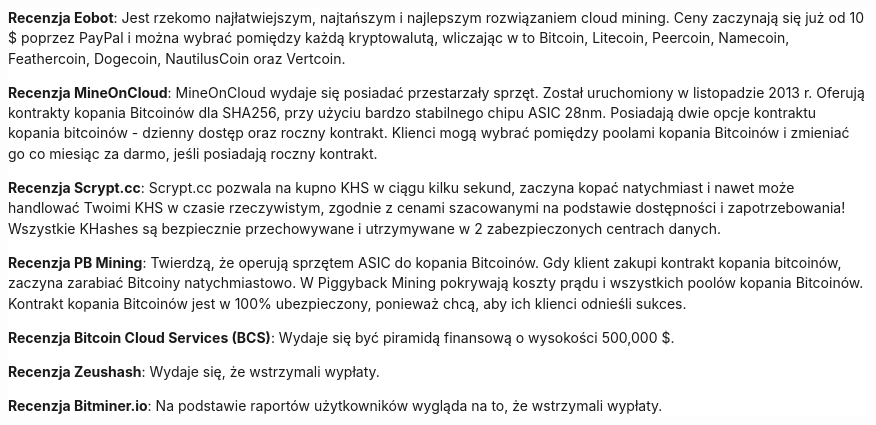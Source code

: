 <strong>Recenzja Eobot</strong>: Jest rzekomo najłatwiejszym, najtańszym i najlepszym rozwiązaniem cloud mining. Ceny zaczynają się już od 10 $ poprzez PayPal i można wybrać pomiędzy każdą kryptowalutą, wliczając w to Bitcoin, Litecoin, Peercoin, Namecoin, Feathercoin, Dogecoin, NautilusCoin oraz Vertcoin.

<strong>Recenzja MineOnCloud</strong>: MineOnCloud wydaje się posiadać przestarzały sprzęt. Został uruchomiony w listopadzie 2013 r. Oferują kontrakty kopania Bitcoinów dla SHA256, przy użyciu bardzo stabilnego chipu ASIC 28nm. Posiadają dwie opcje kontraktu kopania bitcoinów - dzienny dostęp oraz roczny kontrakt. Klienci mogą wybrać pomiędzy poolami kopania Bitcoinów i zmieniać go co miesiąc za darmo, jeśli posiadają roczny kontrakt.

<strong>Recenzja Scrypt.cc</strong>: Scrypt.cc pozwala na kupno KHS w ciągu kilku sekund, zaczyna kopać natychmiast i nawet może handlować Twoimi KHS w czasie rzeczywistym, zgodnie z cenami szacowanymi na podstawie dostępności i zapotrzebowania! Wszystkie KHashes są bezpiecznie przechowywane i utrzymywane w 2 zabezpieczonych centrach danych.

<strong>Recenzja PB Mining</strong>: Twierdzą, że operują sprzętem ASIC do kopania Bitcoinów. Gdy klient zakupi kontrakt kopania bitcoinów, zaczyna zarabiać Bitcoiny natychmiastowo. W Piggyback Mining pokrywają koszty prądu i wszystkich poolów kopania Bitcoinów. Kontrakt kopania Bitcoinów jest w 100% ubezpieczony, ponieważ chcą, aby ich klienci odnieśli sukces.

<strong>Recenzja Bitcoin Cloud Services (BCS)</strong>: Wydaje się być piramidą finansową o wysokości 500,000 $.

<strong>Recenzja Zeushash</strong>: Wydaje się, że wstrzymali wypłaty.

<strong>Recenzja Bitminer.io</strong>: Na podstawie raportów użytkowników wygląda na to, że wstrzymali wypłaty.

